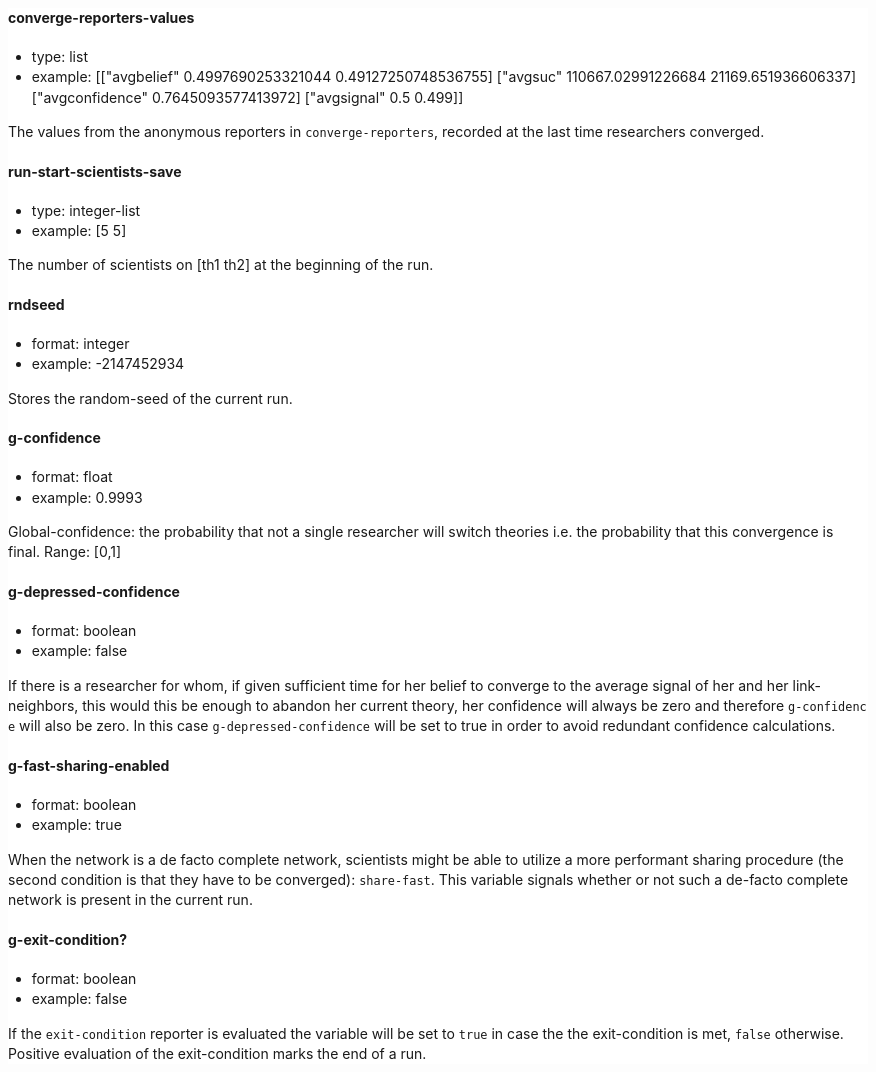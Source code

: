 #### converge-reporters-values

* type: list
* example: [["avgbelief" 0.4997690253321044 0.49127250748536755] ["avgsuc" 110667.02991226684 21169.651936606337] ["avgconfidence" 0.7645093577413972] ["avgsignal" 0.5 0.499]]  
  
The values from the anonymous reporters in `converge-reporters`, recorded at the last time researchers converged.  

#### run-start-scientists-save

* type: integer-list
* example: [5 5]  

The number of scientists on [th1 th2] at the beginning of the run.  

#### rndseed

* format: integer
* example: -2147452934  

Stores the random-seed of the current run.  

#### g-confidence

* format: float
* example: 0.9993  

Global-confidence: the probability that not a single researcher will switch theories i.e. the probability that this convergence is final. Range: [0,1]  

#### g-depressed-confidence

* format: boolean
* example: false  

If there is a researcher for whom, if given sufficient time for her belief to converge to the average signal of her and her link-neighbors, this would this be enough to abandon her current theory, her confidence will always be zero and therefore `g-confidence` will also be zero. In this case `g-depressed-confidence` will be set to true in order to avoid redundant confidence calculations.  

#### g-fast-sharing-enabled

* format: boolean
* example: true  

When the network is a de facto complete network, scientists might be able to utilize a more performant sharing procedure (the second condition is that they have to be converged): `share-fast`. This variable signals whether or not such a de-facto complete network is present in the current run.  

#### g-exit-condition?

* format: boolean
* example: false  

If the `exit-condition` reporter is evaluated the variable will be set to `true` in case the the exit-condition is met, `false` otherwise. Positive evaluation of the exit-condition marks the end of a run.  
